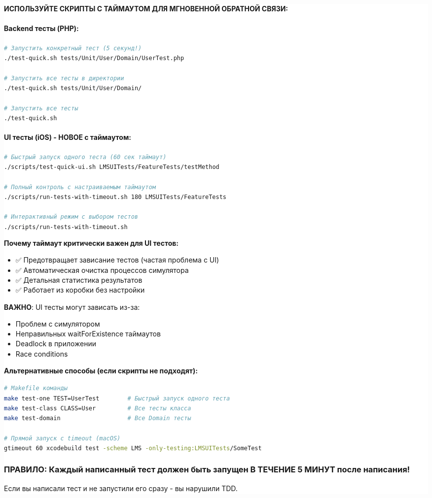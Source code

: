**ИСПОЛЬЗУЙТЕ СКРИПТЫ С ТАЙМАУТОМ ДЛЯ МГНОВЕННОЙ ОБРАТНОЙ СВЯЗИ:**

#### Backend тесты (PHP):
```bash
# Запустить конкретный тест (5 секунд!)
./test-quick.sh tests/Unit/User/Domain/UserTest.php

# Запустить все тесты в директории
./test-quick.sh tests/Unit/User/Domain/

# Запустить все тесты
./test-quick.sh
```

#### UI тесты (iOS) - НОВОЕ с таймаутом:
```bash
# Быстрый запуск одного теста (60 сек таймаут)
./scripts/test-quick-ui.sh LMSUITests/FeatureTests/testMethod

# Полный контроль с настраиваемым таймаутом
./scripts/run-tests-with-timeout.sh 180 LMSUITests/FeatureTests

# Интерактивный режим с выбором тестов
./scripts/run-tests-with-timeout.sh
```

**Почему таймаут критически важен для UI тестов:**
- ✅ Предотвращает зависание тестов (частая проблема с UI)
- ✅ Автоматическая очистка процессов симулятора
- ✅ Детальная статистика результатов
- ✅ Работает из коробки без настройки

**ВАЖНО**: UI тесты могут зависать из-за:
- Проблем с симулятором
- Неправильных waitForExistence таймаутов
- Deadlock в приложении
- Race conditions

**Альтернативные способы (если скрипты не подходят):**
```bash
# Makefile команды
make test-one TEST=UserTest        # Быстрый запуск одного теста
make test-class CLASS=User         # Все тесты класса
make test-domain                   # Все Domain тесты

# Прямой запуск с timeout (macOS)
gtimeout 60 xcodebuild test -scheme LMS -only-testing:LMSUITests/SomeTest
```

### ПРАВИЛО: Каждый написанный тест должен быть запущен В ТЕЧЕНИЕ 5 МИНУТ после написания!

Если вы написали тест и не запустили его сразу - вы нарушили TDD.
